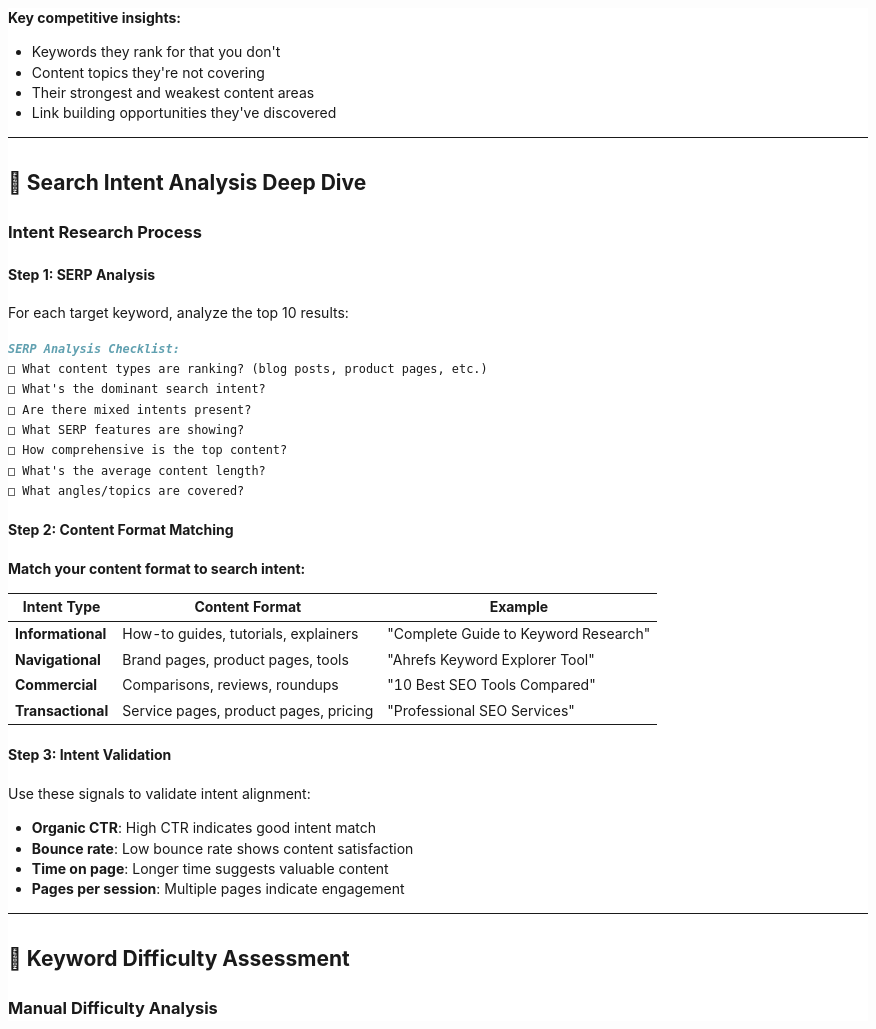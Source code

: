 **Key competitive insights:**
- Keywords they rank for that you don't
- Content topics they're not covering
- Their strongest and weakest content areas
- Link building opportunities they've discovered

---

## 🎯 **Search Intent Analysis Deep Dive**

### **Intent Research Process**

#### **Step 1: SERP Analysis**
For each target keyword, analyze the top 10 results:

```markdown
SERP Analysis Checklist:
□ What content types are ranking? (blog posts, product pages, etc.)
□ What's the dominant search intent?
□ Are there mixed intents present?
□ What SERP features are showing?
□ How comprehensive is the top content?
□ What's the average content length?
□ What angles/topics are covered?
```

#### **Step 2: Content Format Matching**
**Match your content format to search intent:**

| Intent Type | Content Format | Example |
|-------------|----------------|---------|
| **Informational** | How-to guides, tutorials, explainers | "Complete Guide to Keyword Research" |
| **Navigational** | Brand pages, product pages, tools | "Ahrefs Keyword Explorer Tool" |
| **Commercial** | Comparisons, reviews, roundups | "10 Best SEO Tools Compared" |
| **Transactional** | Service pages, product pages, pricing | "Professional SEO Services" |

#### **Step 3: Intent Validation**
Use these signals to validate intent alignment:
- **Organic CTR**: High CTR indicates good intent match
- **Bounce rate**: Low bounce rate shows content satisfaction
- **Time on page**: Longer time suggests valuable content
- **Pages per session**: Multiple pages indicate engagement

---

## 🏅 **Keyword Difficulty Assessment**

### **Manual Difficulty Analysis**
